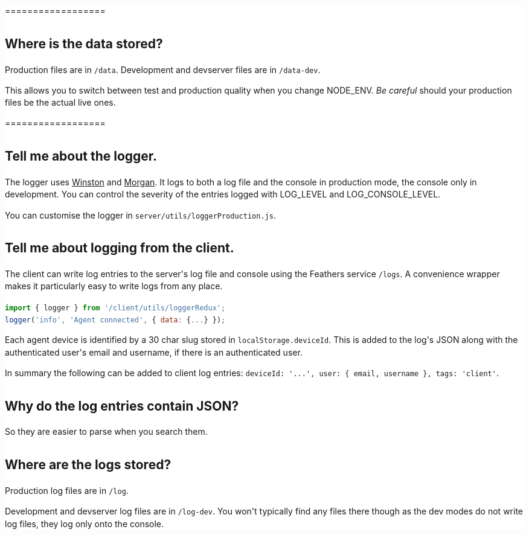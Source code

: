 ==================

## <a name="dataWhere"></a> Where is the data stored?

Production files are in `/data`.
Development and devserver files are in `/data-dev`.

This allows you to switch between test and production quality when you change NODE_ENV.
*Be careful* should your production files be the actual live ones.

==================

## <a name="logger"></a> Tell me about the logger.

The logger uses [Winston](https://github.com/winstonjs/winston) and
[Morgan](https://github.com/expressjs/morgan).
It logs to both a log file and the console in production mode,
the console only in development.
You can control the severity of the entries logged with LOG_LEVEL and LOG_CONSOLE_LEVEL.

You can customise the logger in `server/utils/loggerProduction.js`.

## <a name="loggingClient"></a> Tell me about logging from the client.

The client can write log entries to the server's log file and console
using the Feathers service `/logs`.
A convenience wrapper makes it particularly easy to write logs from any place.

```javascript
import { logger } from '/client/utils/loggerRedux';
logger('info', 'Agent connected', { data: {...} });
```

Each agent device is identified by a 30 char slug stored in `localStorage.deviceId`.
This is added to the log's JSON along with the authenticated user's email and username,
if there is an authenticated user.

In summary the following can be added to client log entries:
`deviceId: '...', user: { email, username }, tags: 'client'`.


## <a name="logsJson"></a> Why do the log entries contain JSON?

So they are easier to parse when you search them.

## <a name="logsWhere"></a> Where are the logs stored?

Production log files are in `/log`.

Development and devserver log files are in `/log-dev`.
You won't typically find any files there though as the dev modes do not write log files,
they log only onto the console.

